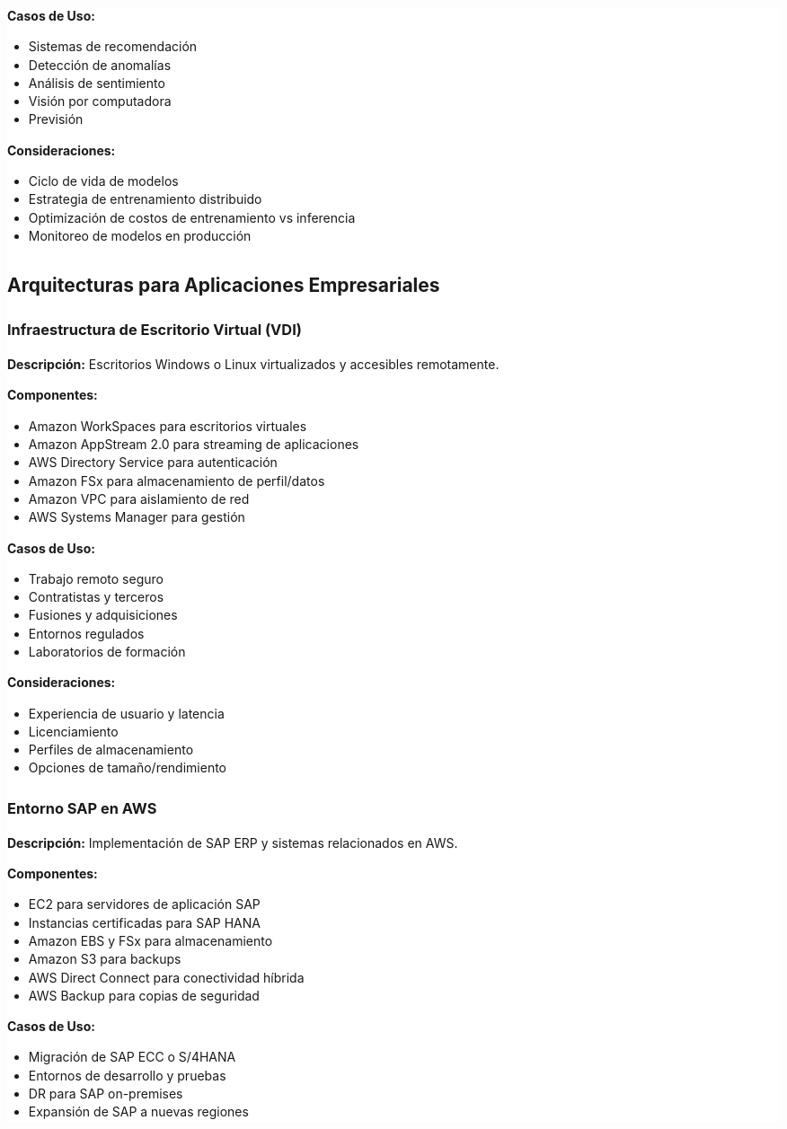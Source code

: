 **Casos de Uso:**
- Sistemas de recomendación
- Detección de anomalías
- Análisis de sentimiento
- Visión por computadora
- Previsión

**Consideraciones:**
- Ciclo de vida de modelos
- Estrategia de entrenamiento distribuido
- Optimización de costos de entrenamiento vs inferencia
- Monitoreo de modelos en producción

## Arquitecturas para Aplicaciones Empresariales

### Infraestructura de Escritorio Virtual (VDI)

**Descripción:** Escritorios Windows o Linux virtualizados y accesibles remotamente.

**Componentes:**
- Amazon WorkSpaces para escritorios virtuales
- Amazon AppStream 2.0 para streaming de aplicaciones
- AWS Directory Service para autenticación
- Amazon FSx para almacenamiento de perfil/datos
- Amazon VPC para aislamiento de red
- AWS Systems Manager para gestión

**Casos de Uso:**
- Trabajo remoto seguro
- Contratistas y terceros
- Fusiones y adquisiciones
- Entornos regulados
- Laboratorios de formación

**Consideraciones:**
- Experiencia de usuario y latencia
- Licenciamiento
- Perfiles de almacenamiento
- Opciones de tamaño/rendimiento

### Entorno SAP en AWS

**Descripción:** Implementación de SAP ERP y sistemas relacionados en AWS.

**Componentes:**
- EC2 para servidores de aplicación SAP
- Instancias certificadas para SAP HANA
- Amazon EBS y FSx para almacenamiento
- Amazon S3 para backups
- AWS Direct Connect para conectividad híbrida
- AWS Backup para copias de seguridad

**Casos de Uso:**
- Migración de SAP ECC o S/4HANA
- Entornos de desarrollo y pruebas
- DR para SAP on-premises
- Expansión de SAP a nuevas regiones
